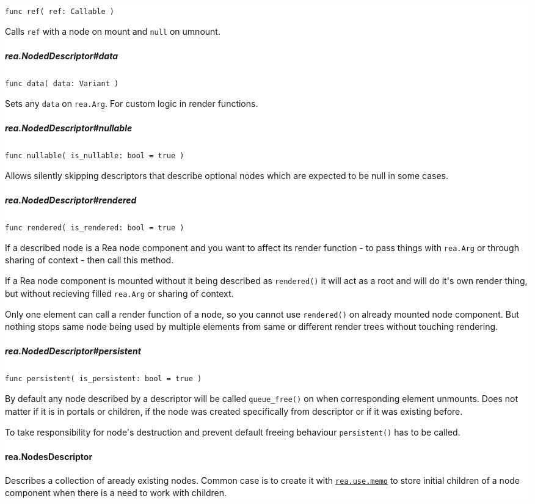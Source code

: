 ```gdscript
func ref( ref: Callable )
```

Calls `ref` with a node on mount and `null` on umnount.

##### rea.NodedDescriptor#data

```gdscript
func data( data: Variant )
```

Sets any `data` on `rea.Arg`. For custom logic in render functions.

##### rea.NodedDescriptor#nullable

```gdscript
func nullable( is_nullable: bool = true )
```

Allows silently skipping descriptors that describe optional nodes which are expected to be null in some cases.

##### rea.NodedDescriptor#rendered

```gdscript
func rendered( is_rendered: bool = true )
```

If a described node is a Rea node component and you want to affect its render function - 
to pass things with `rea.Arg` or through sharing of context - then call this method.

If a Rea node component is mounted without it being described as `rendered()` it will act as a root and will do it's own render thing, 
but without recieving filled `rea.Arg` or sharing of context.

Only one element can call a render function of a node, so you cannot use `rendered()` on already mounted node component. 
But nothing stops same node being used by multiple elements from same or different render trees without touching rendering. 

##### rea.NodedDescriptor#persistent

```gdscript
func persistent( is_persistent: bool = true )
```

By default any node described by a descriptor will be called `queue_free()` on when corresponding element unmounts. 
Does not matter if it is in portals or children, if the node was created specifically from descriptor or if it was existing before. 

To take responsibility for node's destruction and prevent default freeing behaviour `persistent()` has to be called.

#### rea.NodesDescriptor

Describes a collection of aready existing nodes. 
Common case is to create it with [`rea.use.memo`](#reausememo) to store initial children of a node component when there is a need to work with children.
